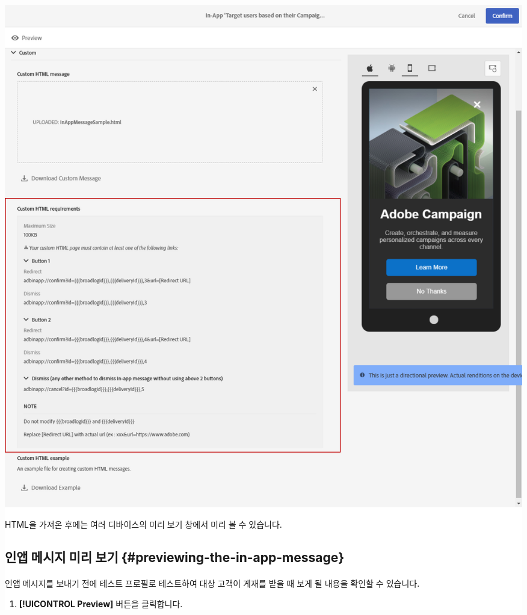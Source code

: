 ![](assets/inapp_customize_3.png)

HTML을 가져온 후에는 여러 디바이스의 미리 보기 창에서 미리 볼 수 있습니다.

## 인앱 메시지 미리 보기 {#previewing-the-in-app-message}

인앱 메시지를 보내기 전에 테스트 프로필로 테스트하여 대상 고객이 게재를 받을 때 보게 될 내용을 확인할 수 있습니다.

1. **[!UICONTROL Preview]** 버튼을 클릭합니다.
